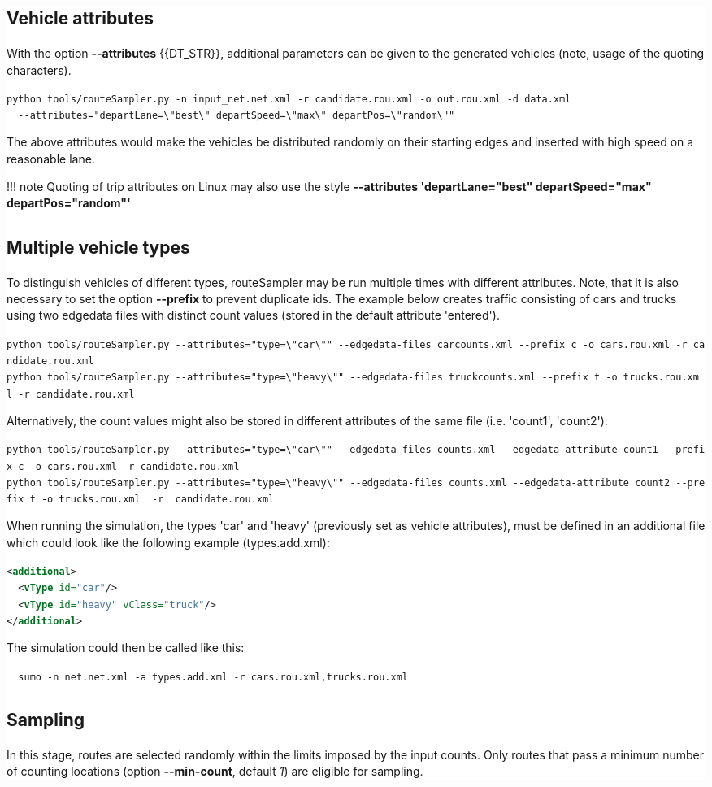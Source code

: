 ## Vehicle attributes
With the option **--attributes** {{DT_STR}}, additional parameters can be given to the generated
vehicles (note, usage of the quoting characters).

```
python tools/routeSampler.py -n input_net.net.xml -r candidate.rou.xml -o out.rou.xml -d data.xml
  --attributes="departLane=\"best\" departSpeed=\"max\" departPos=\"random\""
```

The above attributes would make the vehicles be distributed randomly on their
starting edges and inserted with high speed on a reasonable lane.

!!! note
    Quoting of trip attributes on Linux may also use the style **--attributes 'departLane="best" departSpeed="max" departPos="random"'**

## Multiple vehicle types

To distinguish vehicles of different types, routeSampler may be run multiple times with different attributes. Note, that it is also necessary to set the option **--prefix** to prevent duplicate ids. The example below creates traffic consisting of cars and trucks using two edgedata files with distinct count values (stored in the default attribute 'entered').

```
python tools/routeSampler.py --attributes="type=\"car\"" --edgedata-files carcounts.xml --prefix c -o cars.rou.xml -r candidate.rou.xml
python tools/routeSampler.py --attributes="type=\"heavy\"" --edgedata-files truckcounts.xml --prefix t -o trucks.rou.xml -r candidate.rou.xml
```

Alternatively, the count values might also be stored in different attributes of the same file (i.e. 'count1', 'count2'):

```
python tools/routeSampler.py --attributes="type=\"car\"" --edgedata-files counts.xml --edgedata-attribute count1 --prefix c -o cars.rou.xml -r candidate.rou.xml
python tools/routeSampler.py --attributes="type=\"heavy\"" --edgedata-files counts.xml --edgedata-attribute count2 --prefix t -o trucks.rou.xml  -r  candidate.rou.xml
```

When running the simulation, the types 'car' and 'heavy' (previously set as vehicle attributes), must be defined in an additional file which could look like the following example (types.add.xml):

```xml
<additional>
  <vType id="car"/>
  <vType id="heavy" vClass="truck"/>
</additional>
```

The simulation could then be called like this:

```
  sumo -n net.net.xml -a types.add.xml -r cars.rou.xml,trucks.rou.xml
```

## Sampling
In this stage, routes are selected randomly within the limits imposed by the input counts.
Only routes that pass a minimum number of counting locations (option **--min-count**, default *1*) are eligible for sampling.
